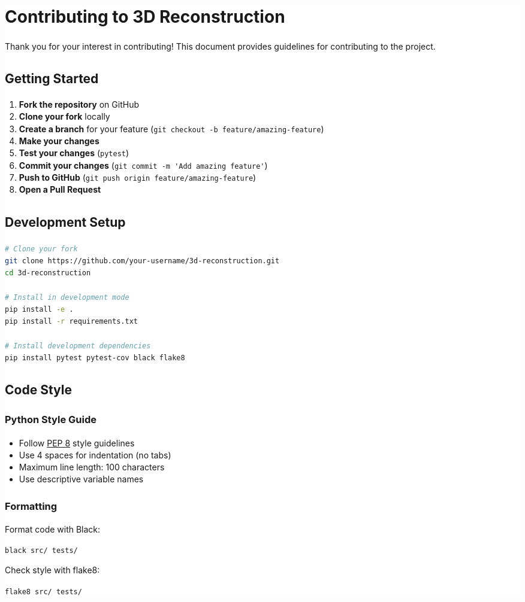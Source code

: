# Contributing to 3D Reconstruction

Thank you for your interest in contributing! This document provides guidelines for contributing to the project.

## Getting Started

1. **Fork the repository** on GitHub
2. **Clone your fork** locally
3. **Create a branch** for your feature (`git checkout -b feature/amazing-feature`)
4. **Make your changes**
5. **Test your changes** (`pytest`)
6. **Commit your changes** (`git commit -m 'Add amazing feature'`)
7. **Push to GitHub** (`git push origin feature/amazing-feature`)
8. **Open a Pull Request**

## Development Setup

```bash
# Clone your fork
git clone https://github.com/your-username/3d-reconstruction.git
cd 3d-reconstruction

# Install in development mode
pip install -e .
pip install -r requirements.txt

# Install development dependencies
pip install pytest pytest-cov black flake8
```

## Code Style

### Python Style Guide

- Follow [PEP 8](https://pep8.org/) style guidelines
- Use 4 spaces for indentation (no tabs)
- Maximum line length: 100 characters
- Use descriptive variable names

### Formatting

Format code with Black:

```bash
black src/ tests/
```

Check style with flake8:

```bash
flake8 src/ tests/
```
